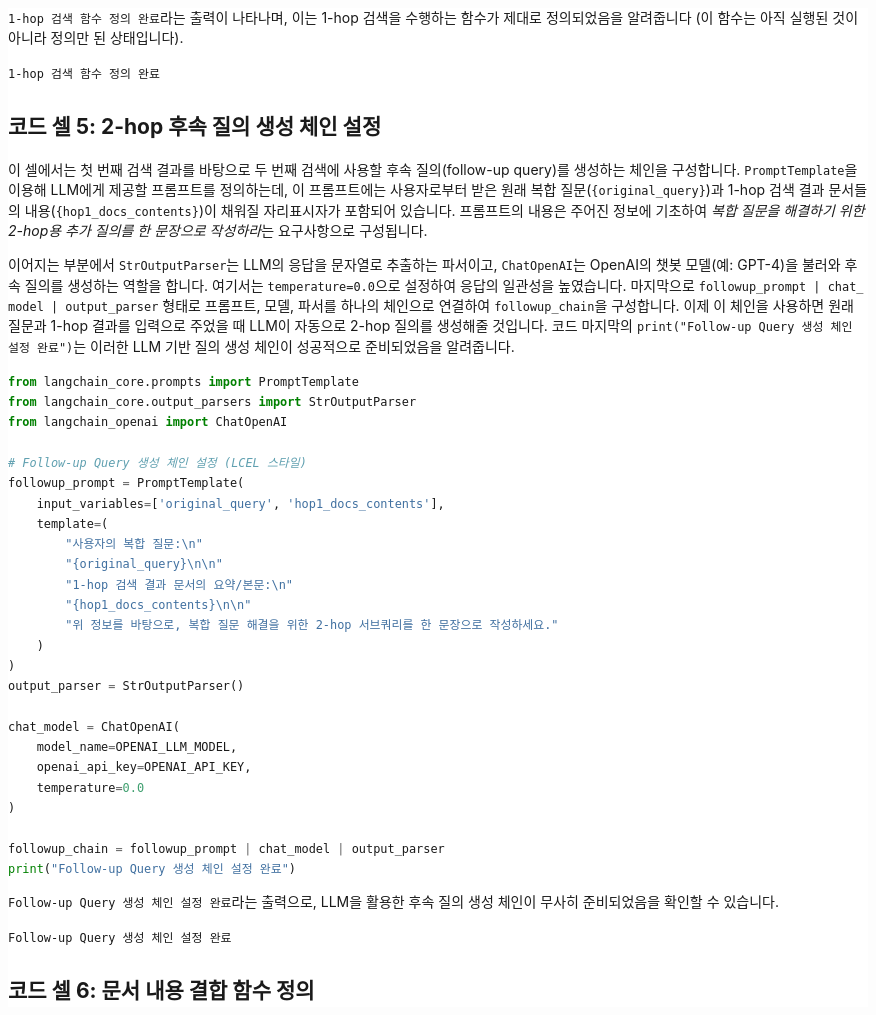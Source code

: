 `1-hop 검색 함수 정의 완료`라는 출력이 나타나며, 이는 1-hop 검색을 수행하는 함수가 제대로 정의되었음을 알려줍니다 (이 함수는 아직 실행된 것이 아니라 정의만 된 상태입니다).

```
1-hop 검색 함수 정의 완료
```

## 코드 셀 5: 2-hop 후속 질의 생성 체인 설정

이 셀에서는 첫 번째 검색 결과를 바탕으로 두 번째 검색에 사용할 후속 질의(follow-up query)를 생성하는 체인을 구성합니다. `PromptTemplate`을 이용해 LLM에게 제공할 프롬프트를 정의하는데, 이 프롬프트에는 사용자로부터 받은 원래 복합 질문(`{original_query}`)과 1-hop 검색 결과 문서들의 내용(`{hop1_docs_contents}`)이 채워질 자리표시자가 포함되어 있습니다. 프롬프트의 내용은 주어진 정보에 기초하여 *복합 질문을 해결하기 위한 2-hop용 추가 질의를 한 문장으로 작성하라*는 요구사항으로 구성됩니다.

이어지는 부분에서 `StrOutputParser`는 LLM의 응답을 문자열로 추출하는 파서이고, `ChatOpenAI`는 OpenAI의 챗봇 모델(예: GPT-4)을 불러와 후속 질의를 생성하는 역할을 합니다. 여기서는 `temperature=0.0`으로 설정하여 응답의 일관성을 높였습니다. 마지막으로 `followup_prompt | chat_model | output_parser` 형태로 프롬프트, 모델, 파서를 하나의 체인으로 연결하여 `followup_chain`을 구성합니다. 이제 이 체인을 사용하면 원래 질문과 1-hop 결과를 입력으로 주었을 때 LLM이 자동으로 2-hop 질의를 생성해줄 것입니다. 코드 마지막의 `print("Follow-up Query 생성 체인 설정 완료")`는 이러한 LLM 기반 질의 생성 체인이 성공적으로 준비되었음을 알려줍니다.

```python
from langchain_core.prompts import PromptTemplate
from langchain_core.output_parsers import StrOutputParser
from langchain_openai import ChatOpenAI

# Follow-up Query 생성 체인 설정 (LCEL 스타일)
followup_prompt = PromptTemplate(
    input_variables=['original_query', 'hop1_docs_contents'],
    template=(
        "사용자의 복합 질문:\n"
        "{original_query}\n\n"
        "1-hop 검색 결과 문서의 요약/본문:\n"
        "{hop1_docs_contents}\n\n"
        "위 정보를 바탕으로, 복합 질문 해결을 위한 2-hop 서브쿼리를 한 문장으로 작성하세요."
    )
)
output_parser = StrOutputParser()

chat_model = ChatOpenAI(
    model_name=OPENAI_LLM_MODEL,
    openai_api_key=OPENAI_API_KEY,
    temperature=0.0
)

followup_chain = followup_prompt | chat_model | output_parser
print("Follow-up Query 생성 체인 설정 완료")
```

`Follow-up Query 생성 체인 설정 완료`라는 출력으로, LLM을 활용한 후속 질의 생성 체인이 무사히 준비되었음을 확인할 수 있습니다.

```
Follow-up Query 생성 체인 설정 완료
```

## 코드 셀 6: 문서 내용 결합 함수 정의
